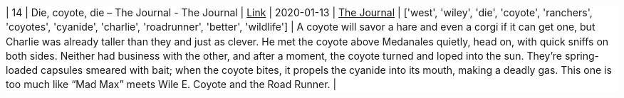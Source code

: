 |  14 | Die, coyote, die – The Journal - The Journal                                                                           | [Link](http://the-journal.com/articles/164761/)                                                                                                                                              | 2020-01-13  | [The Journal](http://the-journal.com)                                               | ['west', 'wiley', 'die', 'coyote', 'ranchers', 'coyotes', 'cyanide', 'charlie', 'roadrunner', 'better', 'wildlife']                                                                                   | A coyote will savor a hare and even a corgi if it can get one, but Charlie was already taller than they and just as clever. He met the coyote above Medanales quietly, head on, with quick sniffs on both sides. Neither had business with the other, and after a moment, the coyote turned and loped into the sun. They’re spring-loaded capsules smeared with bait; when the coyote bites, it propels the cyanide into its mouth, making a deadly gas. This one is too much like “Mad Max” meets Wile E. Coyote and the Road Runner.                                                                                                                                                                                                                                                                                                                                                                                                                                                                                                                                                                                                                                                                                                                                                                                                                                                                                                                                                                                                                                                                                                                                                                                                                                                                                                                                                                                                                                                                                                                                                                                                                                                                                                                                                                                                                                                                                                                                                                                                                                                                                                                                                                                                                                                                                                                                                                                                                                                                                                                                                                                                                                                                                                                                                                                                                                                                                                                                                                                                                                                                                                                                                                                                                                                                                                                                                                                                                                                                                                                                                                                                                                                                                                                                                                                                                                                                                                                                                                                                                                                                                                                                                                                                                                                                                                                                                                                                                                                                                                                                                                                                                                                                   |